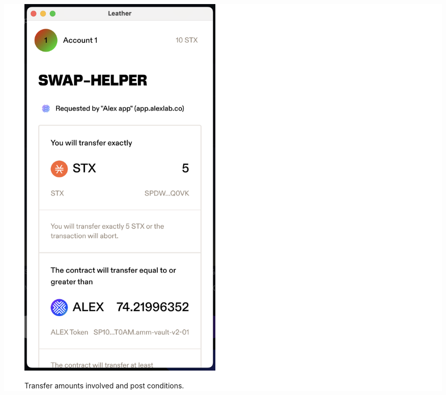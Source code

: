 <div><figure><img src="../../.gitbook/assets/token-swaps/5-swap-helper-post-con.png" alt="" width="375"><figcaption><p>Transfer amounts involved and post conditions.</p></figcaption></figure>